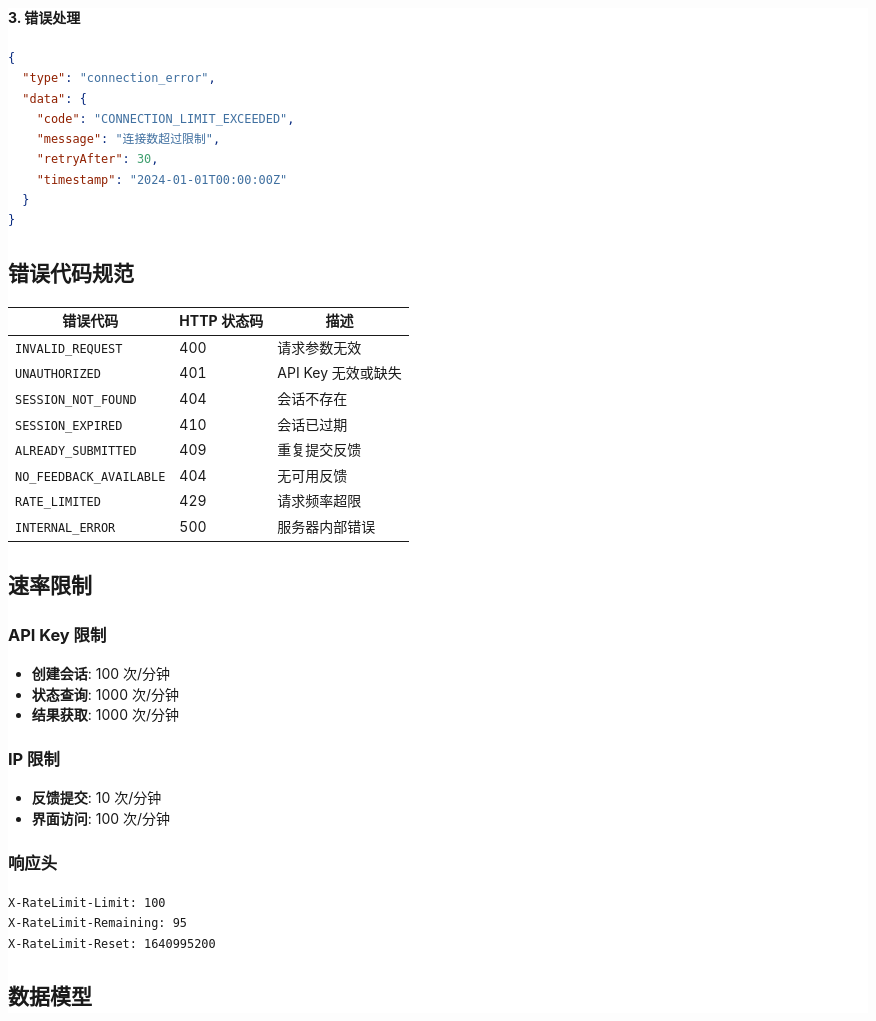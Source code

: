#### 3. 错误处理
```json
{
  "type": "connection_error",
  "data": {
    "code": "CONNECTION_LIMIT_EXCEEDED",
    "message": "连接数超过限制",
    "retryAfter": 30,
    "timestamp": "2024-01-01T00:00:00Z"
  }
}
```

## 错误代码规范

| 错误代码 | HTTP 状态码 | 描述 |
|---------|------------|------|
| `INVALID_REQUEST` | 400 | 请求参数无效 |
| `UNAUTHORIZED` | 401 | API Key 无效或缺失 |
| `SESSION_NOT_FOUND` | 404 | 会话不存在 |
| `SESSION_EXPIRED` | 410 | 会话已过期 |
| `ALREADY_SUBMITTED` | 409 | 重复提交反馈 |
| `NO_FEEDBACK_AVAILABLE` | 404 | 无可用反馈 |
| `RATE_LIMITED` | 429 | 请求频率超限 |
| `INTERNAL_ERROR` | 500 | 服务器内部错误 |

## 速率限制

### API Key 限制
- **创建会话**: 100 次/分钟
- **状态查询**: 1000 次/分钟
- **结果获取**: 1000 次/分钟

### IP 限制
- **反馈提交**: 10 次/分钟
- **界面访问**: 100 次/分钟

### 响应头
```
X-RateLimit-Limit: 100
X-RateLimit-Remaining: 95
X-RateLimit-Reset: 1640995200
```

## 数据模型
